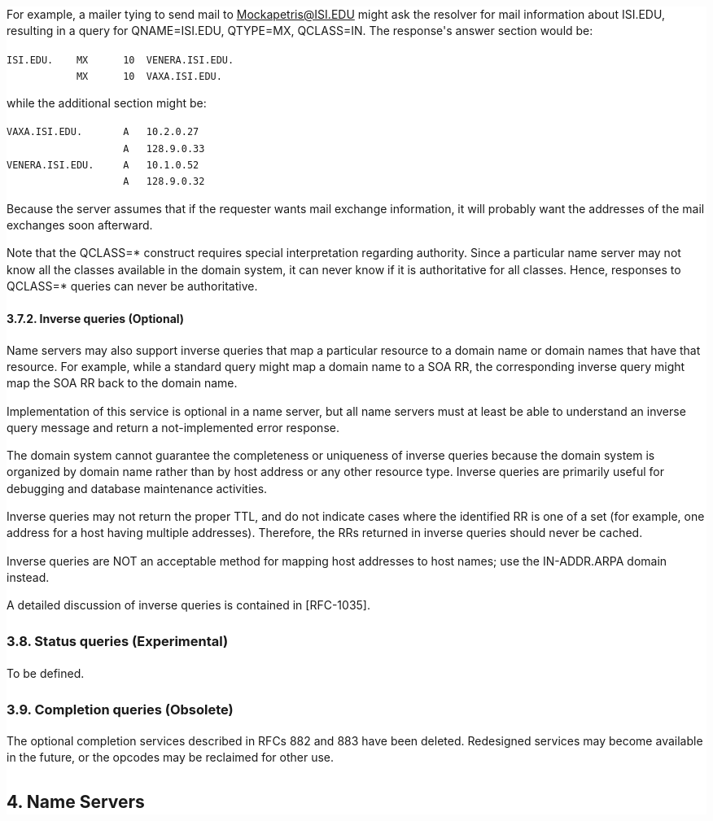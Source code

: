 For example, a mailer tying to send mail to Mockapetris@ISI.EDU might ask the resolver for mail information about ISI.EDU, resulting in a query for QNAME=ISI.EDU, QTYPE=MX, QCLASS=IN. The response's answer section would be:

```
ISI.EDU.    MX      10  VENERA.ISI.EDU.
            MX      10  VAXA.ISI.EDU.
```

while the additional section might be:

```
VAXA.ISI.EDU.       A   10.2.0.27
                    A   128.9.0.33
VENERA.ISI.EDU.     A   10.1.0.52
                    A   128.9.0.32
```

Because the server assumes that if the requester wants mail exchange information, it will probably want the addresses of the mail exchanges soon afterward.

Note that the QCLASS=* construct requires special interpretation regarding authority. Since a particular name server may not know all the classes available in the domain system, it can never know if it is authoritative for all classes. Hence, responses to QCLASS=* queries can never be authoritative.

#### 3.7.2. Inverse queries (Optional)

Name servers may also support inverse queries that map a particular resource to a domain name or domain names that have that resource. For example, while a standard query might map a domain name to a SOA RR, the corresponding inverse query might map the SOA RR back to the domain name.

Implementation of this service is optional in a name server, but all name servers must at least be able to understand an inverse query message and return a not-implemented error response.

The domain system cannot guarantee the completeness or uniqueness of inverse queries because the domain system is organized by domain name rather than by host address or any other resource type.  Inverse queries are primarily useful for debugging and database maintenance activities.

Inverse queries may not return the proper TTL, and do not indicate cases where the identified RR is one of a set (for example, one address for a host having multiple addresses). Therefore, the RRs returned in inverse queries should never be cached.

Inverse queries are NOT an acceptable method for mapping host addresses to host names; use the IN-ADDR.ARPA domain instead.

A detailed discussion of inverse queries is contained in [RFC-1035].

### 3.8. Status queries (Experimental)

To be defined.

### 3.9. Completion queries (Obsolete)

The optional completion services described in RFCs 882 and 883 have been deleted. Redesigned services may become available in the future, or the opcodes may be reclaimed for other use.

## 4. Name Servers
